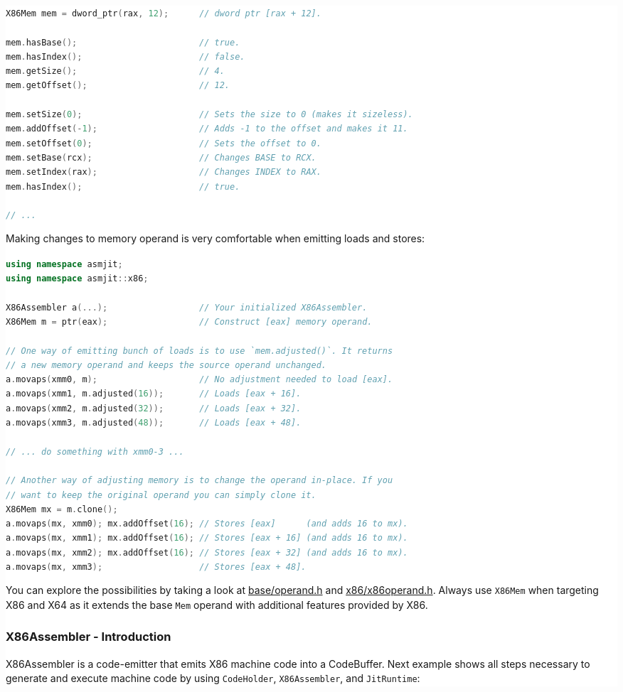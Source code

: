 ```c++
X86Mem mem = dword_ptr(rax, 12);      // dword ptr [rax + 12].

mem.hasBase();                        // true.
mem.hasIndex();                       // false.
mem.getSize();                        // 4.
mem.getOffset();                      // 12.

mem.setSize(0);                       // Sets the size to 0 (makes it sizeless).
mem.addOffset(-1);                    // Adds -1 to the offset and makes it 11.
mem.setOffset(0);                     // Sets the offset to 0.
mem.setBase(rcx);                     // Changes BASE to RCX.
mem.setIndex(rax);                    // Changes INDEX to RAX.
mem.hasIndex();                       // true.

// ...
```

Making changes to memory operand is very comfortable when emitting loads and stores:

```c++
using namespace asmjit;
using namespace asmjit::x86;

X86Assembler a(...);                  // Your initialized X86Assembler.
X86Mem m = ptr(eax);                  // Construct [eax] memory operand.

// One way of emitting bunch of loads is to use `mem.adjusted()`. It returns
// a new memory operand and keeps the source operand unchanged.
a.movaps(xmm0, m);                    // No adjustment needed to load [eax].
a.movaps(xmm1, m.adjusted(16));       // Loads [eax + 16].
a.movaps(xmm2, m.adjusted(32));       // Loads [eax + 32].
a.movaps(xmm3, m.adjusted(48));       // Loads [eax + 48].

// ... do something with xmm0-3 ...

// Another way of adjusting memory is to change the operand in-place. If you
// want to keep the original operand you can simply clone it.
X86Mem mx = m.clone();
a.movaps(mx, xmm0); mx.addOffset(16); // Stores [eax]      (and adds 16 to mx).
a.movaps(mx, xmm1); mx.addOffset(16); // Stores [eax + 16] (and adds 16 to mx).
a.movaps(mx, xmm2); mx.addOffset(16); // Stores [eax + 32] (and adds 16 to mx).
a.movaps(mx, xmm3);                   // Stores [eax + 48].
```

You can explore the possibilities by taking a look at [base/operand.h](./src/asmjit/base/operand.h) and [x86/x86operand.h](./src/asmjit/x86/x86operand.h). Always use `X86Mem` when targeting X86 and X64 as it extends the base `Mem` operand with additional features provided by X86.

### X86Assembler - Introduction

X86Assembler is a code-emitter that emits X86 machine code into a CodeBuffer. Next example shows all steps necessary to generate and execute machine code by using `CodeHolder`, `X86Assembler`, and `JitRuntime`:
